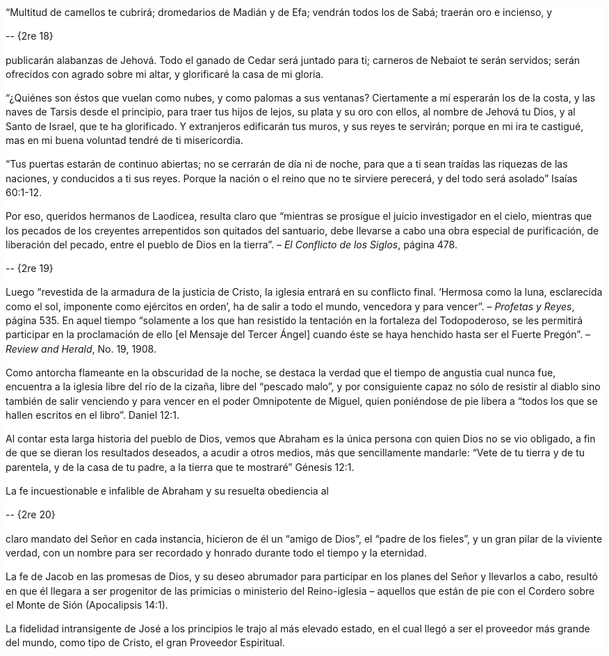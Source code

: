  “Multitud de camellos te cubrirá; dromedarios de Madián y de Efa; vendrán todos los de Sabá; traerán oro e incienso, y

 -- {2re 18}   
  
  publicarán alabanzas de Jehová. Todo el ganado de Cedar será juntado para ti; carneros de Nebaiot te serán servidos; serán ofrecidos con agrado sobre mi altar, y glorificaré la casa de mi gloria.

 “¿Quiénes son éstos que vuelan como nubes, y como palomas a sus ventanas? Ciertamente a mí esperarán los de la costa, y las naves de Tarsis desde el principio, para traer tus hijos de lejos, su plata y su oro con ellos, al nombre de Jehová tu Dios, y al Santo de Israel, que te ha glorificado. Y extranjeros edificarán tus muros, y sus reyes te servirán; porque en mi ira te castigué, mas en mi buena voluntad tendré de ti misericordia.

 “Tus puertas estarán de continuo abiertas; no se cerrarán de día ni de noche, para que a ti sean traídas las riquezas de las naciones, y conducidos a ti sus reyes. Porque la nación o el reino que no te sirviere perecerá, y del todo será asolado” Isaías 60:1-12.

 Por eso, queridos hermanos de Laodicea, resulta claro que “mientras se prosigue el juicio investigador en el cielo, mientras que los pecados de los creyentes arrepentidos son quitados del santuario, debe llevarse a cabo una obra especial de purificación, de liberación del pecado, entre el pueblo de Dios en la tierra”. – _El Conflicto de los Siglos_, página 478.

 -- {2re 19}   
  
  Luego “revestida de la armadura de la justicia de Cristo, la iglesia entrará en su conflicto final. ‘Hermosa como la luna, esclarecida como el sol, imponente como ejércitos en orden’, ha de salir a todo el mundo, vencedora y para vencer”. – _Profetas y Reyes_, página 535. En aquel tiempo “solamente a los que han resistido la tentación en la fortaleza del Todopoderoso, se les permitirá participar en la proclamación de ello [el Mensaje del Tercer Ángel] cuando éste se haya henchido hasta ser el Fuerte Pregón”. – _Review and Herald_, No. 19, 1908.

 Como antorcha flameante en la obscuridad de la noche, se destaca la verdad que el tiempo de angustia cual nunca fue, encuentra a la iglesia libre del río de la cizaña, libre del “pescado malo”, y por consiguiente capaz no sólo de resistir al diablo sino también de salir venciendo y para vencer en el poder Omnipotente de Miguel, quien poniéndose de pie libera a “todos los que se hallen escritos en el libro”. Daniel 12:1.

 Al contar esta larga historia del pueblo de Dios, vemos que Abraham es la única persona con quien Dios no se vio obligado, a fin de que se dieran los resultados deseados, a acudir a otros medios, más que sencillamente mandarle: “Vete de tu tierra y de tu parentela, y de la casa de tu padre, a la tierra que te mostraré” Génesis 12:1.

 La fe incuestionable e infalible de Abraham y su resuelta obediencia al

 -- {2re 20}   
  
  claro mandato del Señor en cada instancia, hicieron de él un “amigo de Dios”, el “padre de los fieles”, y un gran pilar de la viviente verdad, con un nombre para ser recordado y honrado durante todo el tiempo y la eternidad.

 La fe de Jacob en las promesas de Dios, y su deseo abrumador para participar en los planes del Señor y llevarlos a cabo, resultó en que él llegara a ser progenitor de las primicias o ministerio del Reino-iglesia – aquellos que están de pie con el Cordero sobre el Monte de Sión (Apocalipsis 14:1).

 La fidelidad intransigente de José a los principios le trajo al más elevado estado, en el cual llegó a ser el proveedor más grande del mundo, como tipo de Cristo, el gran Proveedor Espiritual.
